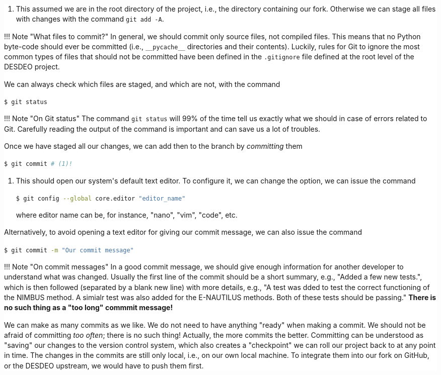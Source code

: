 1.  This assumed we are in the root directory of the project, i.e., the
    directory containing our fork. Otherwise we can stage all files
    with changes with the command `git add -A`.

!!! Note "What files to commit?"
    In general, we should commit only source files, not
    compiled files. This means that no Python byte-code
    should ever be committed (i.e., `__pycache__` directories and their
    contents). Luckily, rules for Git to ignore the most common
    types of files that should not be committed have been defined in the
    `.gitignore` file defined at the root level of the DESDEO project.

We can always check which files are staged, and which are not, with the command

```bash
$ git status
```

!!! Note "On Git status"
    The command `git status` will 99% of the time tell us exactly
    what we should in case of errors related to Git. Carefully reading the
    output of the command is important and can save us a lot of troubles.

Once we have staged all our changes, we can add then to the branch by
_committing_ them

```bash
$ git commit # (1)!
```

1.  This should open our system's default text editor. To configure it,
    we can change the option, we can issue the command

    ```bash
    $ git config --global core.editor "editor_name"
    ```

    where editor name can be, for instance, "nano", "vim", "code", etc.

Alternatively, to avoid opening a text editor for giving our commit message,
we can also issue the command

```bash
$ git commit -m "Our commit message"
```

!!! Note "On commit messages"
    In a good commit message, we should give enough information for another
    developer to understand what was changed. Usually the first line
    of the commit should be a short summary, e.g., "Added a few new tests.",
    which is then followed (separated by a blank new line) with more details,
    e.g., "A test was dded to test the correct functioning of the NIMBUS method.
    A simialr test was also added for the E-NAUTILUS methods. Both of these 
    tests should be passing." __There is no such thing as a "too long"
    commmit message!__

We can make as many commits as we like. We do not need to have anything "ready"
when making a commit. We should not be afraid of committing _too often_; there
is no such thing!
Actually, the more commits the better. Committing can be understood as "saving"
our changes to the version control system, which also creates a "checkpoint" we
can roll our project back to at any point in time. The changes in the commits
are still only local, i.e., on our own local machine. To integrate them into our fork
on GitHub, or the DESDEO upstream, we would have to push them first.
